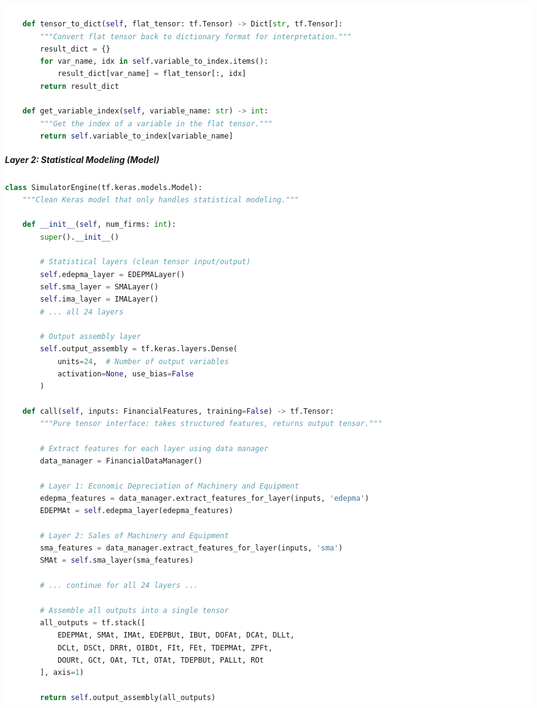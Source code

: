 ```python
    
    def tensor_to_dict(self, flat_tensor: tf.Tensor) -> Dict[str, tf.Tensor]:
        """Convert flat tensor back to dictionary format for interpretation."""
        result_dict = {}
        for var_name, idx in self.variable_to_index.items():
            result_dict[var_name] = flat_tensor[:, idx]
        return result_dict
    
    def get_variable_index(self, variable_name: str) -> int:
        """Get the index of a variable in the flat tensor."""
        return self.variable_to_index[variable_name]
```

##### **Layer 2: Statistical Modeling (Model)**
```python
class SimulatorEngine(tf.keras.models.Model):
    """Clean Keras model that only handles statistical modeling."""
    
    def __init__(self, num_firms: int):
        super().__init__()
        
        # Statistical layers (clean tensor input/output)
        self.edepma_layer = EDEPMALayer()
        self.sma_layer = SMALayer()
        self.ima_layer = IMALayer()
        # ... all 24 layers
        
        # Output assembly layer
        self.output_assembly = tf.keras.layers.Dense(
            units=24,  # Number of output variables
            activation=None, use_bias=False
        )
    
    def call(self, inputs: FinancialFeatures, training=False) -> tf.Tensor:
        """Pure tensor interface: takes structured features, returns output tensor."""
        
        # Extract features for each layer using data manager
        data_manager = FinancialDataManager()
        
        # Layer 1: Economic Depreciation of Machinery and Equipment
        edepma_features = data_manager.extract_features_for_layer(inputs, 'edepma')
        EDEPMAt = self.edepma_layer(edepma_features)
        
        # Layer 2: Sales of Machinery and Equipment
        sma_features = data_manager.extract_features_for_layer(inputs, 'sma')
        SMAt = self.sma_layer(sma_features)
        
        # ... continue for all 24 layers ...
        
        # Assemble all outputs into a single tensor
        all_outputs = tf.stack([
            EDEPMAt, SMAt, IMAt, EDEPBUt, IBUt, DOFAt, DCAt, DLLt,
            DCLt, DSCt, DRRt, OIBDt, FIt, FEt, TDEPMAt, ZPFt,
            DOURt, GCt, OAt, TLt, OTAt, TDEPBUt, PALLt, ROt
        ], axis=1)
        
        return self.output_assembly(all_outputs)
```
